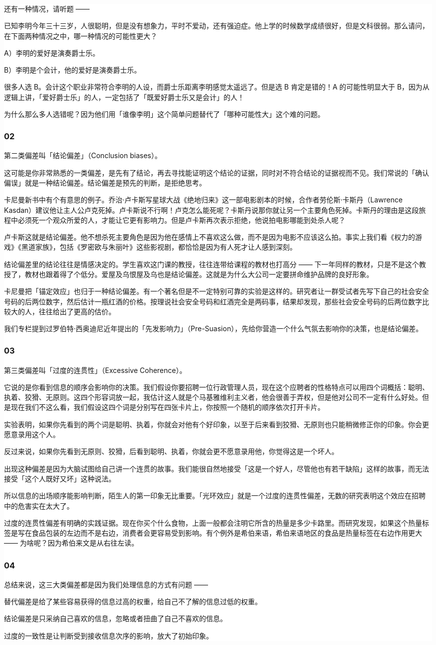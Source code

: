 还有一种情况，请听题 ——

已知李明今年三十三岁，人很聪明，但是没有想象力，平时不爱动，还有强迫症。他上学的时候数学成绩很好，但是文科很弱。那么请问，在下面两种情况之中，哪一种情况的可能性更大？

A）李明的爱好是演奏爵士乐。

B）李明是个会计，他的爱好是演奏爵士乐。

很多人选 B。会计这个职业非常符合李明的人设，而爵士乐距离李明感觉太遥远了。但是选 B 肯定是错的！A 的可能性明显大于 B，因为从逻辑上讲，「爱好爵士乐」的人，一定包括了「既爱好爵士乐又是会计」的人！

为什么那么多人选错呢？因为他们用「谁像李明」这个简单问题替代了「哪种可能性大」这个难的问题。

### 02

第二类偏差叫「结论偏差」（Conclusion biases）。

这可能是你非常熟悉的一类偏差，是先有了结论，再去寻找能证明这个结论的证据，同时对不符合结论的证据视而不见。我们常说的「确认偏误」就是一种结论偏差。结论偏差是预先的判断，是拒绝思考。

卡尼曼新书中有个有意思的例子。乔治·卢卡斯写星球大战《绝地归来》这一部电影剧本的时候，合作者劳伦斯·卡斯丹（Lawrence Kasdan）建议他让主人公卢克死掉。卢卡斯说不行啊！卢克怎么能死呢？卡斯丹说那你就让另一个主要角色死掉。卡斯丹的理由是这段旅程中必须死一个观众所爱的人，才能让它更有影响力。但是卢卡斯再次表示拒绝，他说拍电影哪能到处杀人呢？

卢卡斯这就是结论偏差。他不想杀死主要角色是因为他在感情上不喜欢这么做，而不是因为电影不应该这么拍。事实上我们看《权力的游戏》《黑道家族》，包括《罗密欧与朱丽叶》这些影视剧，都恰恰是因为有人死才让人感到深刻。

结论偏差里的结论往往是情感决定的。学生喜欢这门课的教授，往往连带给课程的教材也打高分 —— 下一年同样的教材，只是不是这个教授了，教材也跟着得了个低分。爱屋及乌恨屋及乌也是结论偏差。这就是为什么大公司一定要拼命维护品牌的良好形象。

卡尼曼把「锚定效应」也归于一种结论偏差。有一个著名但是不一定特别可靠的实验是这样的。研究者让一群受试者先写下自己的社会安全号码的后两位数字，然后估计一瓶红酒的价格。按理说社会安全号码和红酒完全是两码事，结果却发现，那些社会安全号码的后两位数字比较大的人，往往给出了更高的估价。

我们专栏提到过罗伯特·西奥迪尼近年提出的「先发影响力」（Pre-Suasion），先给你营造一个什么气氛去影响你的决策，也是结论偏差。

### 03

第三类偏差叫「过度的连贯性」（Excessive Coherence）。

它说的是你看到信息的顺序会影响你的决策。我们假设你要招聘一位行政管理人员，现在这个应聘者的性格特点可以用四个词概括：聪明、执着、狡猾、无原则。这四个形容词放一起，我估计这人就是个马基雅维利主义者，他会很善于弄权，但是他对公司不一定有什么好处。但是现在我们不这么看，我们假设这四个词是分别写在四张卡片上，你按照一个随机的顺序依次打开卡片。

实验表明，如果你先看到的两个词是聪明、执着，你就会对他有个好印象，以至于后来看到狡猾、无原则也只能稍微修正你的印象。你会更愿意录用这个人。

反过来说，如果你先看到无原则、狡猾，后看到聪明、执着，你就会更不愿意录用他，你觉得这是一个坏人。

出现这种偏差是因为大脑试图给自己讲一个连贯的故事。我们能很自然地接受「这是一个好人，尽管他也有若干缺陷」这样的故事，而无法接受「这个人既好又坏」这种说法。

所以信息的出场顺序能影响判断，陌生人的第一印象无比重要。「光环效应」就是一个过度的连贯性偏差，无数的研究表明这个效应在招聘中的危害实在太大了。

过度的连贯性偏差有明确的实践证据。现在你买个什么食物，上面一般都会注明它所含的热量是多少卡路里。而研究发现，如果这个热量标签是写在食品包装的左边而不是右边，消费者会更容易受到影响。有个例外是希伯来语，希伯来语地区的食品是热量标签在右边作用更大 —— 为啥呢？因为希伯来文是从右往左读。

### 04

总结来说，这三大类偏差都是因为我们处理信息的方式有问题 ——

替代偏差是给了某些容易获得的信息过高的权重，给自己不了解的信息过低的权重。

结论偏差是只采纳自己喜欢的信息，忽略或者扭曲了自己不喜欢的信息。

过度的一致性是让判断受到接收信息次序的影响，放大了初始印象。
